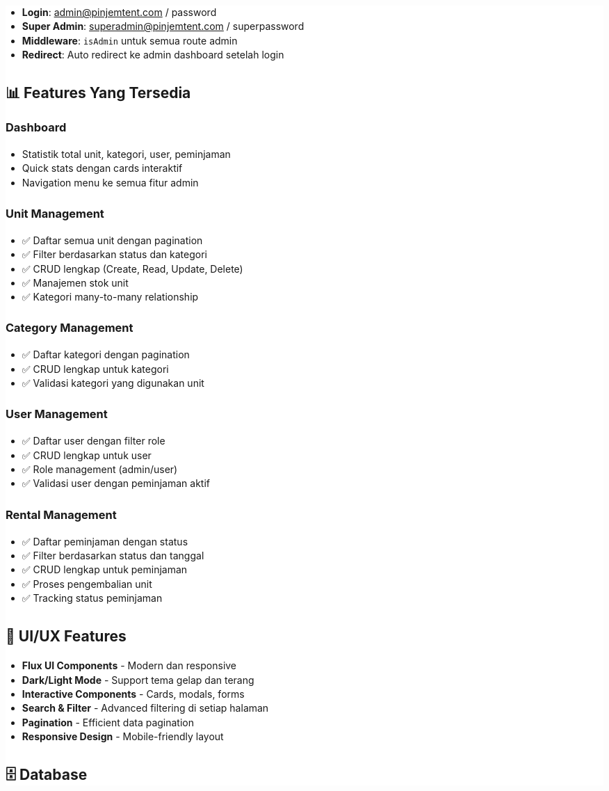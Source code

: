 -   **Login**: admin@pinjemtent.com / password
-   **Super Admin**: superadmin@pinjemtent.com / superpassword
-   **Middleware**: `isAdmin` untuk semua route admin
-   **Redirect**: Auto redirect ke admin dashboard setelah login

## 📊 Features Yang Tersedia

### Dashboard

-   Statistik total unit, kategori, user, peminjaman
-   Quick stats dengan cards interaktif
-   Navigation menu ke semua fitur admin

### Unit Management

-   ✅ Daftar semua unit dengan pagination
-   ✅ Filter berdasarkan status dan kategori
-   ✅ CRUD lengkap (Create, Read, Update, Delete)
-   ✅ Manajemen stok unit
-   ✅ Kategori many-to-many relationship

### Category Management

-   ✅ Daftar kategori dengan pagination
-   ✅ CRUD lengkap untuk kategori
-   ✅ Validasi kategori yang digunakan unit

### User Management

-   ✅ Daftar user dengan filter role
-   ✅ CRUD lengkap untuk user
-   ✅ Role management (admin/user)
-   ✅ Validasi user dengan peminjaman aktif

### Rental Management

-   ✅ Daftar peminjaman dengan status
-   ✅ Filter berdasarkan status dan tanggal
-   ✅ CRUD lengkap untuk peminjaman
-   ✅ Proses pengembalian unit
-   ✅ Tracking status peminjaman

## 🎨 UI/UX Features

-   **Flux UI Components** - Modern dan responsive
-   **Dark/Light Mode** - Support tema gelap dan terang
-   **Interactive Components** - Cards, modals, forms
-   **Search & Filter** - Advanced filtering di setiap halaman
-   **Pagination** - Efficient data pagination
-   **Responsive Design** - Mobile-friendly layout

## 🗄️ Database
